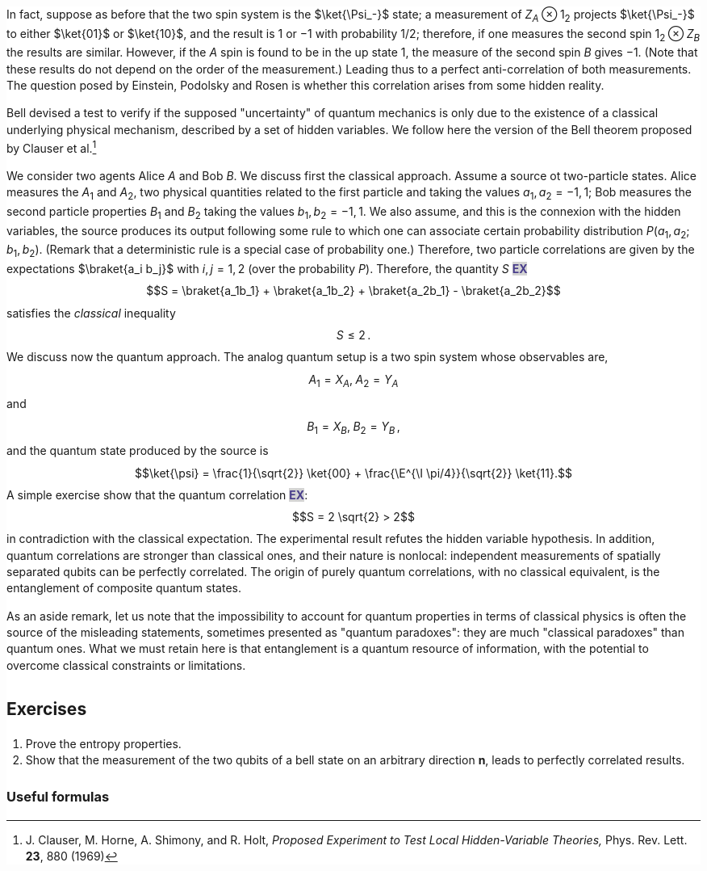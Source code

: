 In fact, suppose as before that the two spin system is the $\ket{\Psi_-}$ state; a measurement of $Z_A\otimes 1_2$ projects $\ket{\Psi_-}$ to either $\ket{01}$ or $\ket{10}$, and the result is $1$ or $-1$ with probability $1/2$; therefore, if one measures the second spin $1_2 \otimes Z_B$ the results are similar. However, if the $A$ spin is found to be in the up state $1$, the measure of the second spin $B$ gives $-1$. (Note that these results do not depend on the order of the measurement.) Leading thus to a perfect anti-correlation of both measurements. The question posed by Einstein, Podolsky and Rosen is whether this correlation arises from some hidden reality.

Bell devised a test to verify if the supposed "uncertainty" of quantum mechanics is only due to the existence of a classical underlying physical mechanism, described by a set of hidden variables. We follow here the version of the Bell theorem proposed by Clauser et al.[^cl]

We consider two agents Alice $A$ and Bob $B$. We discuss first the classical approach. Assume a source ot two-particle states. Alice measures the $A_1$ and $A_2$, two physical quantities related to the first particle and taking the values $a_1,a_2=-1,1$; Bob measures the second particle properties $B_1$ and $B_2$ taking the values $b_1,b_2=-1,1$. We also assume, and this is the connexion with the hidden variables, the source produces its output following some rule to which one can associate certain probability distribution $P(a_1,a_2; b_1,b_2)$. (Remark that a deterministic rule is a special case of probability one.) Therefore, two particle correlations are given by the expectations $\braket{a_i b_j}$ with $i,j=1,2$ (over the probability $P$). Therefore, the quantity $S$ <strong style="color:DarkSlateBlue; background-color:LightGray;">EX</strong>
$$S = \braket{a_1b_1} + \braket{a_1b_2} + \braket{a_2b_1} - \braket{a_2b_2}$$
satisfies the *classical* inequality
$$S \le 2\,.$$
We discuss now the quantum approach. The analog quantum setup is a two spin system whose observables are,
$$A_1 = X_A,\; A_2 = Y_A$$
and
$$B_1 = X_B,\; B_2 = Y_B\,,$$
and the quantum state produced by the source is
$$\ket{\psi} = \frac{1}{\sqrt{2}} \ket{00} + \frac{\E^{\I \pi/4}}{\sqrt{2}} \ket{11}.$$
A simple exercise show that the quantum correlation <strong style="color:DarkSlateBlue; background-color:LightGray;">EX</strong>:
$$S = 2 \sqrt{2} > 2$$
in contradiction with the classical expectation. The experimental result refutes the hidden variable hypothesis. In addition, quantum correlations are stronger than classical ones, and their nature is nonlocal: independent measurements of spatially separated qubits can be perfectly correlated. The origin of purely quantum correlations, with no classical equivalent, is the entanglement of composite quantum states.

As an aside remark, let us note that the impossibility to account for quantum properties in terms of classical physics is often the source of the misleading statements, sometimes presented as "quantum paradoxes": they are much "classical paradoxes" than quantum ones. What we must retain here is that entanglement is a quantum resource of information, with the potential to overcome classical constraints or limitations.

## Exercises

1. Prove the entropy properties.
2. Show that the measurement of the two qubits of a bell state on an arbitrary direction $\bm n$, leads to perfectly correlated results.

### Useful formulas


[^SM]: B. Schumacher, *Quantum coding*, Phys. Rev. A **51**, 2738 (1995). [.pdf]({static}/pdfs/Schumacher-1995uq.pdf)
[^s]: E. Schrödinger, *Discussion of probability relations between separated systems*, Mathematical Proceedings of the Cambridge Philosophical Society **31**, 555 (1935) [.pdf]({static}/pdfs/Schrodinger-1935.pdf)
[^bb]: A. Barenco et al., *Elementary gates for quantum computation*, Phys. Rev. A **52**, 3457 (1995). Universality of the set one qubit and controlled not gates.
[^ei]: A. Einstein, B. Podolsky, and N. Rosen, *Can Quantum-Mechanical Description of Physical Reality Be Considered Complete?* Phys. Rev. **47**, 777 (1935)
[^as]: A. Aspect, *Closing the door of Einstein and Bohr quantum debate,* Physics (APS) **8**, 123 (2015) [.pdf]({static}/pdfs/Aspect-2015.pdf) 
[^cl]: J. Clauser, M. Horne, A. Shimony, and R. Holt, *Proposed Experiment to Test Local Hidden-Variable Theories,* Phys. Rev. Lett. **23**, 880 (1969)